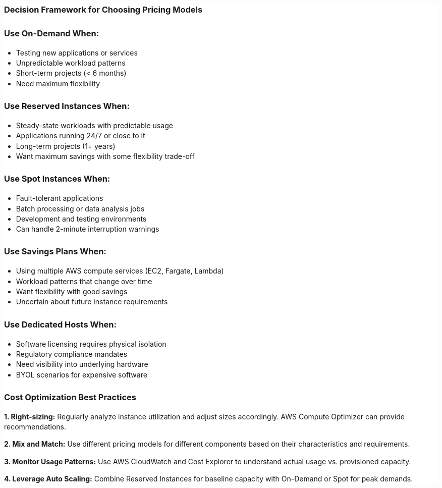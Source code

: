 ### Decision Framework for Choosing Pricing Models <a href="#decision-framework-for-choosing-pricing-models" id="decision-framework-for-choosing-pricing-models"></a>

### **Use On-Demand When:**

* Testing new applications or services
* Unpredictable workload patterns
* Short-term projects (< 6 months)
* Need maximum flexibility

### **Use Reserved Instances When:**

* Steady-state workloads with predictable usage
* Applications running 24/7 or close to it
* Long-term projects (1+ years)
* Want maximum savings with some flexibility trade-off

### **Use Spot Instances When:**

* Fault-tolerant applications
* Batch processing or data analysis jobs
* Development and testing environments
* Can handle 2-minute interruption warnings

### **Use Savings Plans When:**

* Using multiple AWS compute services (EC2, Fargate, Lambda)
* Workload patterns that change over time
* Want flexibility with good savings
* Uncertain about future instance requirements

### **Use Dedicated Hosts When:**

* Software licensing requires physical isolation
* Regulatory compliance mandates
* Need visibility into underlying hardware
* BYOL scenarios for expensive software

### Cost Optimization Best Practices <a href="#cost-optimization-best-practices" id="cost-optimization-best-practices"></a>

**1. Right-sizing:** Regularly analyze instance utilization and adjust sizes accordingly. AWS Compute Optimizer can provide recommendations.

**2. Mix and Match:** Use different pricing models for different components based on their characteristics and requirements.

**3. Monitor Usage Patterns:** Use AWS CloudWatch and Cost Explorer to understand actual usage vs. provisioned capacity.

**4. Leverage Auto Scaling:** Combine Reserved Instances for baseline capacity with On-Demand or Spot for peak demands.
